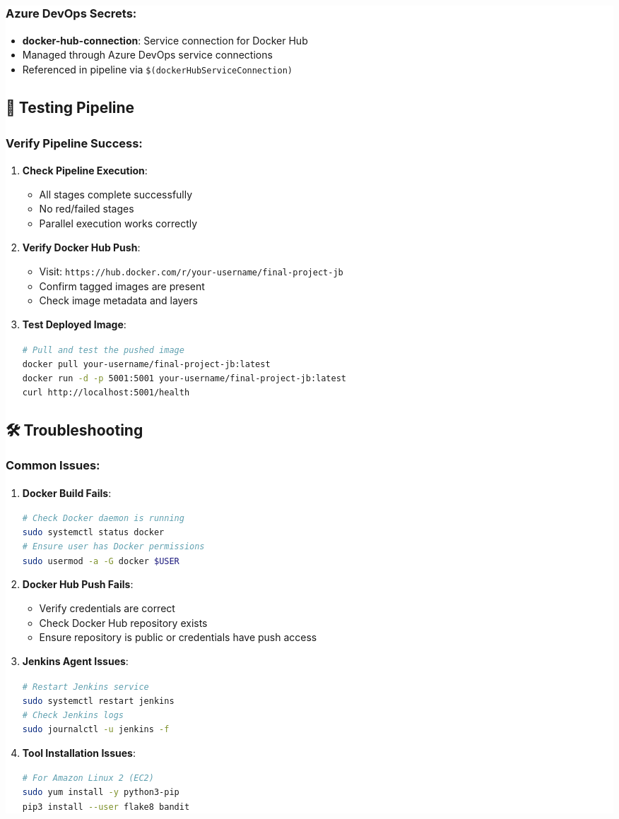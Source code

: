 ### Azure DevOps Secrets:
- **docker-hub-connection**: Service connection for Docker Hub
- Managed through Azure DevOps service connections
- Referenced in pipeline via `$(dockerHubServiceConnection)`

## 🧪 Testing Pipeline

### Verify Pipeline Success:

1. **Check Pipeline Execution**:
   - All stages complete successfully
   - No red/failed stages
   - Parallel execution works correctly

2. **Verify Docker Hub Push**:
   - Visit: `https://hub.docker.com/r/your-username/final-project-jb`
   - Confirm tagged images are present
   - Check image metadata and layers

3. **Test Deployed Image**:
   ```bash
   # Pull and test the pushed image
   docker pull your-username/final-project-jb:latest
   docker run -d -p 5001:5001 your-username/final-project-jb:latest
   curl http://localhost:5001/health
   ```

## 🛠️ Troubleshooting

### Common Issues:

1. **Docker Build Fails**:
   ```bash
   # Check Docker daemon is running
   sudo systemctl status docker
   # Ensure user has Docker permissions
   sudo usermod -a -G docker $USER
   ```

2. **Docker Hub Push Fails**:
   - Verify credentials are correct
   - Check Docker Hub repository exists
   - Ensure repository is public or credentials have push access

3. **Jenkins Agent Issues**:
   ```bash
   # Restart Jenkins service
   sudo systemctl restart jenkins
   # Check Jenkins logs
   sudo journalctl -u jenkins -f
   ```

4. **Tool Installation Issues**:
   ```bash
   # For Amazon Linux 2 (EC2)
   sudo yum install -y python3-pip
   pip3 install --user flake8 bandit
   ```
